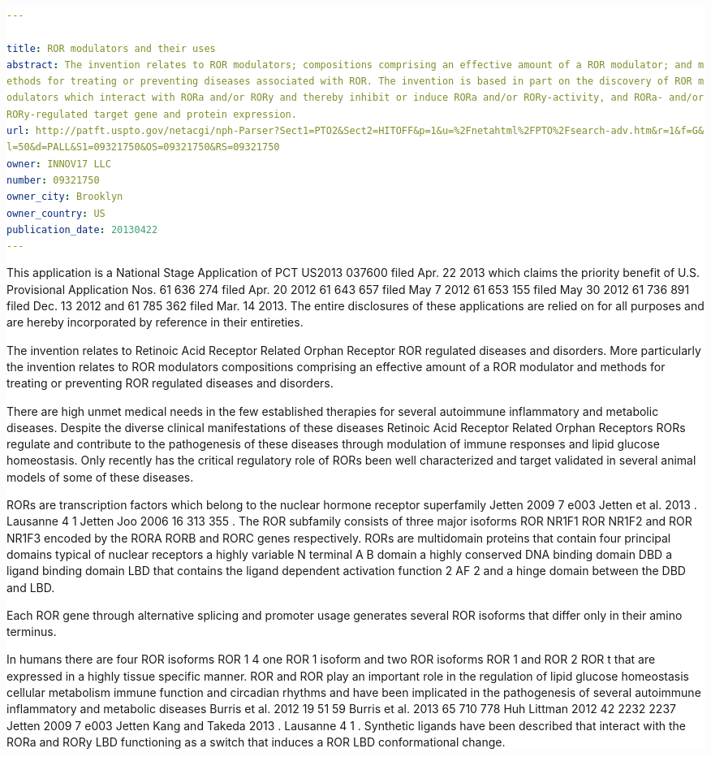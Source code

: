 ```yaml
---

title: ROR modulators and their uses
abstract: The invention relates to ROR modulators; compositions comprising an effective amount of a ROR modulator; and methods for treating or preventing diseases associated with ROR. The invention is based in part on the discovery of ROR modulators which interact with RORa and/or RORy and thereby inhibit or induce RORa and/or RORy-activity, and RORa- and/or RORy-regulated target gene and protein expression.
url: http://patft.uspto.gov/netacgi/nph-Parser?Sect1=PTO2&Sect2=HITOFF&p=1&u=%2Fnetahtml%2FPTO%2Fsearch-adv.htm&r=1&f=G&l=50&d=PALL&S1=09321750&OS=09321750&RS=09321750
owner: INNOV17 LLC
number: 09321750
owner_city: Brooklyn
owner_country: US
publication_date: 20130422
---
```

This application is a National Stage Application of PCT US2013 037600 filed Apr. 22 2013 which claims the priority benefit of U.S. Provisional Application Nos. 61 636 274 filed Apr. 20 2012 61 643 657 filed May 7 2012 61 653 155 filed May 30 2012 61 736 891 filed Dec. 13 2012 and 61 785 362 filed Mar. 14 2013. The entire disclosures of these applications are relied on for all purposes and are hereby incorporated by reference in their entireties.

The invention relates to Retinoic Acid Receptor Related Orphan Receptor ROR regulated diseases and disorders. More particularly the invention relates to ROR modulators compositions comprising an effective amount of a ROR modulator and methods for treating or preventing ROR regulated diseases and disorders.

There are high unmet medical needs in the few established therapies for several autoimmune inflammatory and metabolic diseases. Despite the diverse clinical manifestations of these diseases Retinoic Acid Receptor Related Orphan Receptors RORs regulate and contribute to the pathogenesis of these diseases through modulation of immune responses and lipid glucose homeostasis. Only recently has the critical regulatory role of RORs been well characterized and target validated in several animal models of some of these diseases.

RORs are transcription factors which belong to the nuclear hormone receptor superfamily Jetten 2009 7 e003 Jetten et al. 2013 . Lausanne 4 1 Jetten Joo 2006 16 313 355 . The ROR subfamily consists of three major isoforms ROR NR1F1 ROR NR1F2 and ROR NR1F3 encoded by the RORA RORB and RORC genes respectively. RORs are multidomain proteins that contain four principal domains typical of nuclear receptors a highly variable N terminal A B domain a highly conserved DNA binding domain DBD a ligand binding domain LBD that contains the ligand dependent activation function 2 AF 2 and a hinge domain between the DBD and LBD.

Each ROR gene through alternative splicing and promoter usage generates several ROR isoforms that differ only in their amino terminus.

In humans there are four ROR isoforms ROR 1 4 one ROR 1 isoform and two ROR isoforms ROR 1 and ROR 2 ROR t that are expressed in a highly tissue specific manner. ROR and ROR play an important role in the regulation of lipid glucose homeostasis cellular metabolism immune function and circadian rhythms and have been implicated in the pathogenesis of several autoimmune inflammatory and metabolic diseases Burris et al. 2012 19 51 59 Burris et al. 2013 65 710 778 Huh Littman 2012 42 2232 2237 Jetten 2009 7 e003 Jetten Kang and Takeda 2013 . Lausanne 4 1 . Synthetic ligands have been described that interact with the RORa and RORy LBD functioning as a switch that induces a ROR LBD conformational change.
